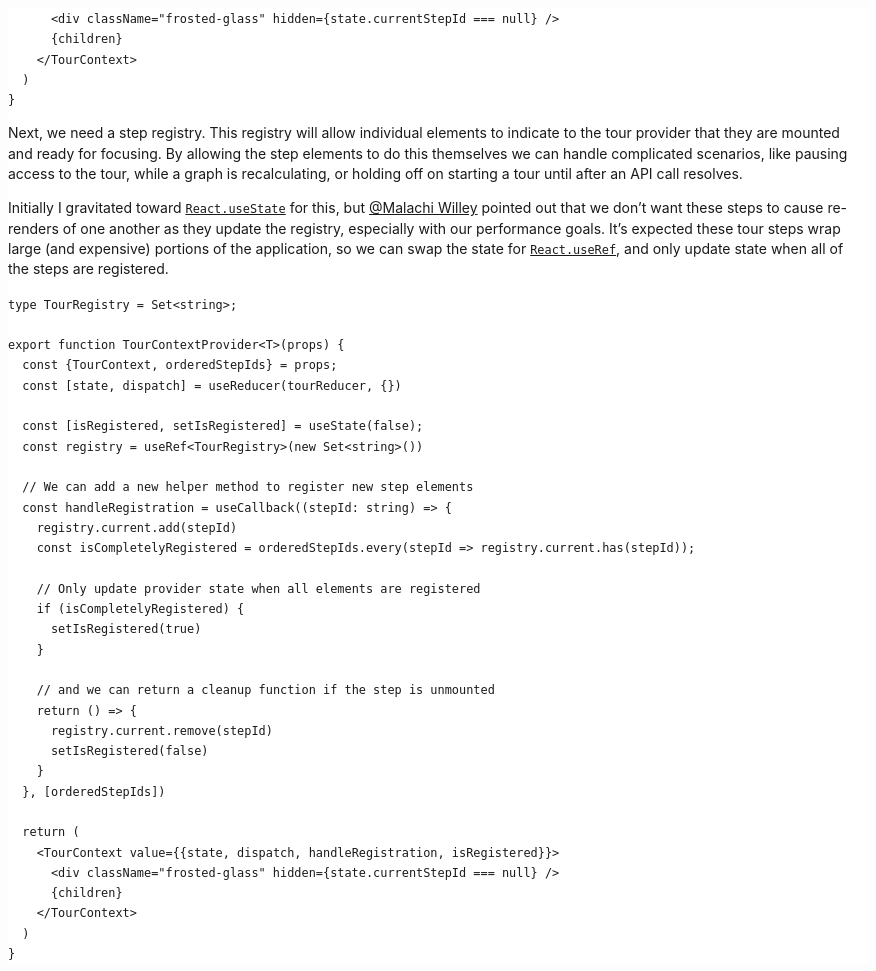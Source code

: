 ```tsx
      <div className="frosted-glass" hidden={state.currentStepId === null} />
      {children}
    </TourContext>
  )
}
```

Next, we need a step registry. This registry will allow individual elements to indicate to the tour provider that they are mounted and ready for focusing. By allowing the step elements to do this themselves we can handle complicated scenarios, like pausing access to the tour, while a graph is recalculating, or holding off on starting a tour until after an API call resolves.

Initially I gravitated toward [`React.useState`](https://react.dev/reference/react/useState) for this, but [@Malachi Willey](https://github.com/malwilley) pointed out that we don’t want these steps to cause re-renders of one another as they update the registry, especially with our performance goals. It’s expected these tour steps wrap large (and expensive) portions of the application, so we can swap the state for [`React.useRef`](https://react.dev/reference/react/useRef), and only update state when all of the steps are registered.

```tsx
type TourRegistry = Set<string>;

export function TourContextProvider<T>(props) {
  const {TourContext, orderedStepIds} = props;  
  const [state, dispatch] = useReducer(tourReducer, {})

  const [isRegistered, setIsRegistered] = useState(false);
  const registry = useRef<TourRegistry>(new Set<string>())

  // We can add a new helper method to register new step elements
  const handleRegistration = useCallback((stepId: string) => {
    registry.current.add(stepId)
    const isCompletelyRegistered = orderedStepIds.every(stepId => registry.current.has(stepId));

    // Only update provider state when all elements are registered
    if (isCompletelyRegistered) {
      setIsRegistered(true)
    }
    
    // and we can return a cleanup function if the step is unmounted
    return () => {
      registry.current.remove(stepId)
      setIsRegistered(false)
    }
  }, [orderedStepIds])

  return (
    <TourContext value={{state, dispatch, handleRegistration, isRegistered}}>
      <div className="frosted-glass" hidden={state.currentStepId === null} />
      {children}
    </TourContext>
  )
}
```
